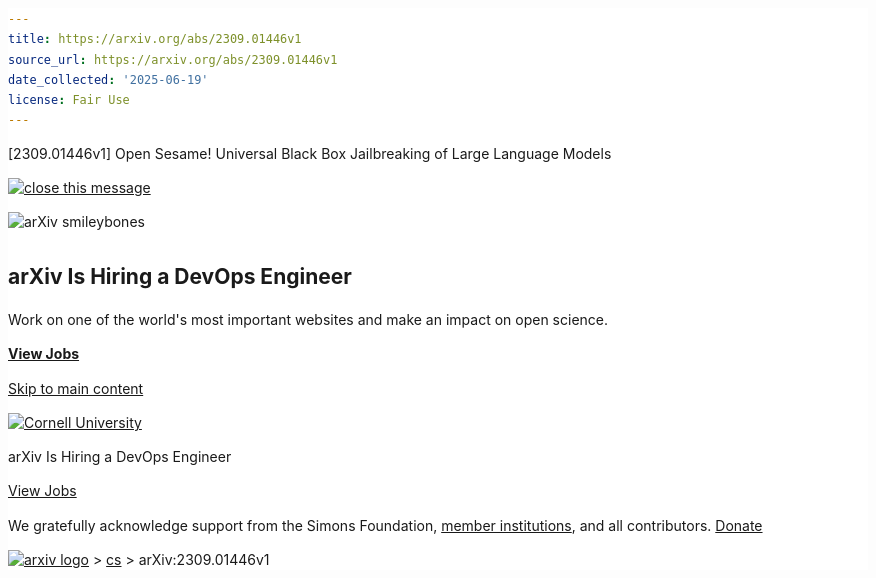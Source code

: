 ```yaml
---
title: https://arxiv.org/abs/2309.01446v1
source_url: https://arxiv.org/abs/2309.01446v1
date_collected: '2025-06-19'
license: Fair Use
---
```


 [2309.01446v1] Open Sesame! Universal Black Box Jailbreaking of Large Language Models































  



[![close this message](/static/browse/0.3.4/images/icons/close-slider.png)](#)

![arXiv smileybones](/static/browse/0.3.4/images/icons/smileybones-pixel.png)

## arXiv Is Hiring a DevOps Engineer

Work on one of the world's most important websites and make an impact on open science.

[**View Jobs**](https://info.arxiv.org/hiring/index.html)

[Skip to main content](#content)


[![Cornell University](/static/browse/0.3.4/images/icons/cu/cornell-reduced-white-SMALL.svg)](https://www.cornell.edu/)

arXiv Is Hiring a DevOps Engineer

[View Jobs](https://info.arxiv.org/hiring/index.html)

We gratefully acknowledge support from the Simons Foundation, [member institutions](https://info.arxiv.org/about/ourmembers.html), and all contributors.
[Donate](https://info.arxiv.org/about/donate.html)

[![arxiv logo](/static/browse/0.3.4/images/arxiv-logo-one-color-white.svg)](/) > [cs](/list/cs/recent) > arXiv:2309.01446v1
